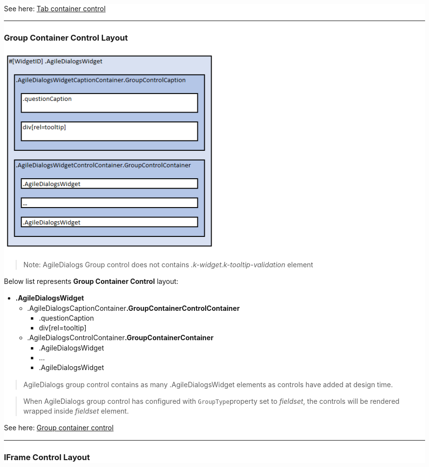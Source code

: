 See here: [Tab container control](common/TabContainer.md)

---
### Group Container Control Layout

![AgileDialogsPageLayout](media/CustomizationGuide/AgileDialogsControlLayout_group_01.png)
> Note: AgileDialogs Group control does not contains _.k-widget.k-tooltip-validation_ element

Below list represents **Group Container Control** layout:

- **.AgileDialogsWidget**
    - <span>.AgileDialogsCaptionContainer</span>**.GroupContainerControlContainer**
        - .questionCaption
        - div[rel=tooltip]
    - <span>.AgileDialogsControlContainer</span>**.GroupContainerContainer**
        - .AgileDialogsWidget
        - ...
        - .AgileDialogsWidget
> AgileDialogs group control contains as many .AgileDialogsWidget elements as controls have added at design time.

> When AgileDialogs group control has configured with `GroupType`property set to _fieldset_, the controls will be rendered wrapped inside _fieldset_ element.

See here: [Group container control](common/GroupContainer.md)

---
### IFrame Control Layout
